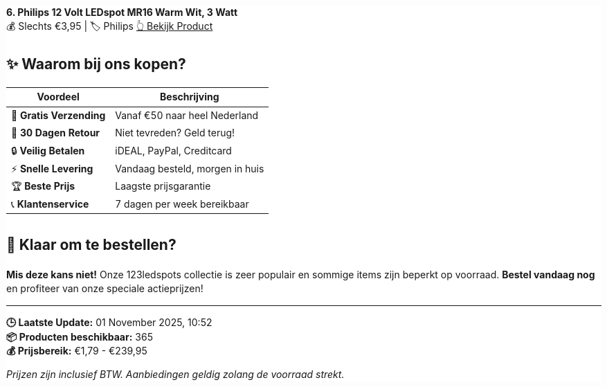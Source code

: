 **6. Philips 12 Volt LEDspot MR16 Warm Wit, 3 Watt**  
💰 Slechts €3,95 | 🏷️ Philips
[👆 Bekijk Product](https://www.123ledspots.nl/tracking/tradetracker/redirect/?tt=37386_2215357_69238_&r=https%3A%2F%2Fwww.123ledspots.nl%2Fphilips-master-ledspot-mr16-lv-warm-wit-4w-12v.html%3Fsource%3Dtradetracker)

## ✨ Waarom bij ons kopen?

| Voordeel | Beschrijving |
|----------|-------------|
| 🚚 **Gratis Verzending** | Vanaf €50 naar heel Nederland |
| 💯 **30 Dagen Retour** | Niet tevreden? Geld terug! |
| 🔒 **Veilig Betalen** | iDEAL, PayPal, Creditcard |
| ⚡ **Snelle Levering** | Vandaag besteld, morgen in huis |
| 🏆 **Beste Prijs** | Laagste prijsgarantie |
| 📞 **Klantenservice** | 7 dagen per week bereikbaar |

## 🎯 Klaar om te bestellen?

**Mis deze kans niet!** Onze 123ledspots collectie is zeer populair en sommige items zijn beperkt op voorraad. 
**Bestel vandaag nog** en profiteer van onze speciale actieprijzen!

---

**🕒 Laatste Update:** 01 November 2025, 10:52  
**📦 Producten beschikbaar:** 365  
**💰 Prijsbereik:** €1,79 - €239,95  

*Prijzen zijn inclusief BTW. Aanbiedingen geldig zolang de voorraad strekt.*
